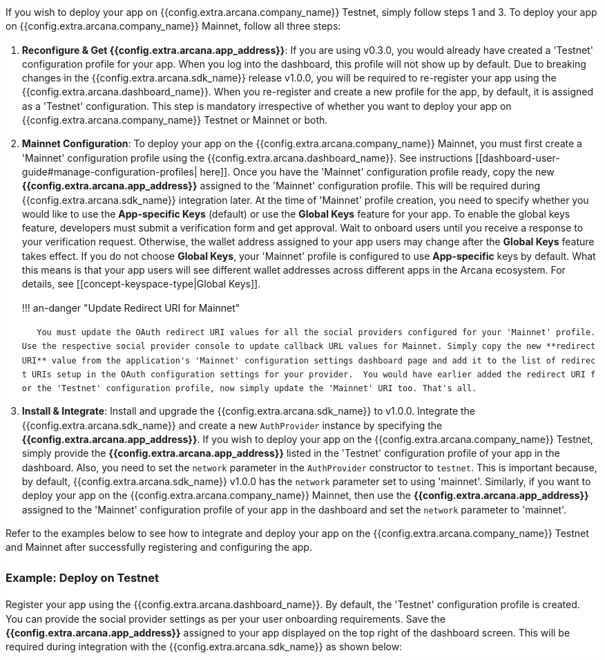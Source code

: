 If you wish to deploy your app on {{config.extra.arcana.company_name}} Testnet, simply follow steps 1 and 3.  To deploy your app on {{config.extra.arcana.company_name}}  Mainnet, follow all three steps:

1. **Reconfigure & Get {{config.extra.arcana.app_address}}**: If you are using v0.3.0, you would already have created a 'Testnet' configuration profile for your app. When you log into the dashboard, this profile will not show up by default. Due to breaking changes in the {{config.extra.arcana.sdk_name}} release v1.0.0, you will be required to re-register your app using the {{config.extra.arcana.dashboard_name}}. When you re-register and create a new profile for the app, by default, it is assigned as a 'Testnet' configuration. This step is mandatory irrespective of whether you want to deploy your app on {{config.extra.arcana.company_name}}  Testnet or Mainnet or both.

2. **Mainnet Configuration**: To deploy your app on the {{config.extra.arcana.company_name}}  Mainnet, you must first create a 'Mainnet' configuration profile using the {{config.extra.arcana.dashboard_name}}. See instructions [[dashboard-user-guide#manage-configuration-profiles| here]]. Once you have the 'Mainnet' configuration profile ready, copy the new **{{config.extra.arcana.app_address}}** assigned to the 'Mainnet' configuration profile. This will be required during {{config.extra.arcana.sdk_name}}  integration later. At the time of 'Mainnet' profile creation, you need to specify whether you would like to use the **App-specific Keys** (default) or use the **Global Keys** feature for your app. To enable the global keys feature, developers must submit a verification form and get approval. Wait to onboard users until you receive a response to your verification request. Otherwise, the wallet address assigned to your app users may change after the **Global Keys** feature takes effect. If you do not choose **Global Keys**, your 'Mainnet' profile is configured to use **App-specific** keys by default.  What this means is that your app users will see different wallet addresses across different apps in the Arcana ecosystem. For details, see [[concept-keyspace-type|Global Keys]].

    !!! an-danger "Update Redirect URI for Mainnet"
  
          You must update the OAuth redirect URI values for all the social providers configured for your 'Mainnet' profile. Use the respective social provider console to update callback URL values for Mainnet. Simply copy the new **redirect URI** value from the application's 'Mainnet' configuration settings dashboard page and add it to the list of redirect URIs setup in the OAuth configuration settings for your provider.  You would have earlier added the redirect URI for the 'Testnet' configuration profile, now simply update the 'Mainnet' URI too. That's all.

3. **Install & Integrate**: Install and upgrade the {{config.extra.arcana.sdk_name}} to v1.0.0. Integrate the {{config.extra.arcana.sdk_name}} and create a new `AuthProvider` instance by specifying the **{{config.extra.arcana.app_address}}**. If you wish to deploy your app on the {{config.extra.arcana.company_name}} Testnet, simply provide the **{{config.extra.arcana.app_address}}** listed in the 'Testnet' configuration profile of your app in the dashboard. Also, you need to set the `network` parameter in the `AuthProvider` constructor to `testnet`. This is important because, by default, {{config.extra.arcana.sdk_name}} v1.0.0 has the `network` parameter set to using 'mainnet'. Similarly, if you want to deploy your app on the {{config.extra.arcana.company_name}}  Mainnet, then use the **{{config.extra.arcana.app_address}}** assigned to the 'Mainnet' configuration profile of your app in the dashboard and set the `network` parameter to 'mainnet'. 

Refer to the examples below to see how to integrate and deploy your app on the {{config.extra.arcana.company_name}}  Testnet and Mainnet after successfully registering and configuring the app.

### Example: Deploy on Testnet
   
Register your app using the {{config.extra.arcana.dashboard_name}}. By default, the 'Testnet' configuration profile is created. You can provide the social provider settings as per your user onboarding requirements. Save the **{{config.extra.arcana.app_address}}** assigned to your app displayed on the top right of the dashboard screen. This will be required during integration with the {{config.extra.arcana.sdk_name}}  as shown below:
   